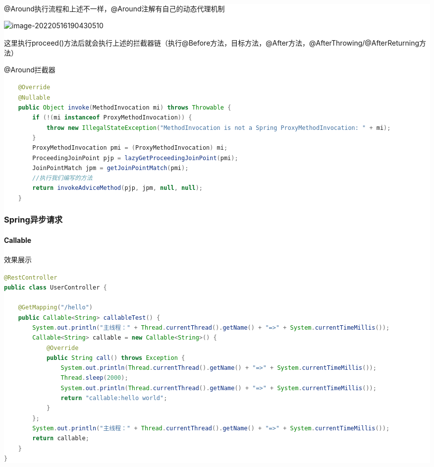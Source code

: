 @Around执行流程和上述不一样，@Around注解有自己的动态代理机制

![image-20220516190430510](https://img-blog.csdnimg.cn/img_convert/adb33ab5072d670e87b4db7711f0284f.png)

这里执行proceed()方法后就会执行上述的拦截器链（执行@Before方法，目标方法，@After方法，@AfterThrowing/@AfterReturning方法）

@Around拦截器

```java
	@Override
	@Nullable
	public Object invoke(MethodInvocation mi) throws Throwable {
		if (!(mi instanceof ProxyMethodInvocation)) {
			throw new IllegalStateException("MethodInvocation is not a Spring ProxyMethodInvocation: " + mi);
		}
		ProxyMethodInvocation pmi = (ProxyMethodInvocation) mi;
		ProceedingJoinPoint pjp = lazyGetProceedingJoinPoint(pmi);
		JoinPointMatch jpm = getJoinPointMatch(pmi);
        //执行我们编写的方法
		return invokeAdviceMethod(pjp, jpm, null, null);
	}
```



### Spring异步请求

#### Callable

效果展示

```java
@RestController
public class UserController {

    @GetMapping("/hello")
    public Callable<String> callableTest() {
        System.out.println("主线程：" + Thread.currentThread().getName() + "=>" + System.currentTimeMillis());
        Callable<String> callable = new Callable<String>() {
            @Override
            public String call() throws Exception {
                System.out.println(Thread.currentThread().getName() + "=>" + System.currentTimeMillis());
                Thread.sleep(2000);
                System.out.println(Thread.currentThread().getName() + "=>" + System.currentTimeMillis());
                return "callable:hello world";
            }
        };
        System.out.println("主线程：" + Thread.currentThread().getName() + "=>" + System.currentTimeMillis());
        return callable;
    }
}
```
